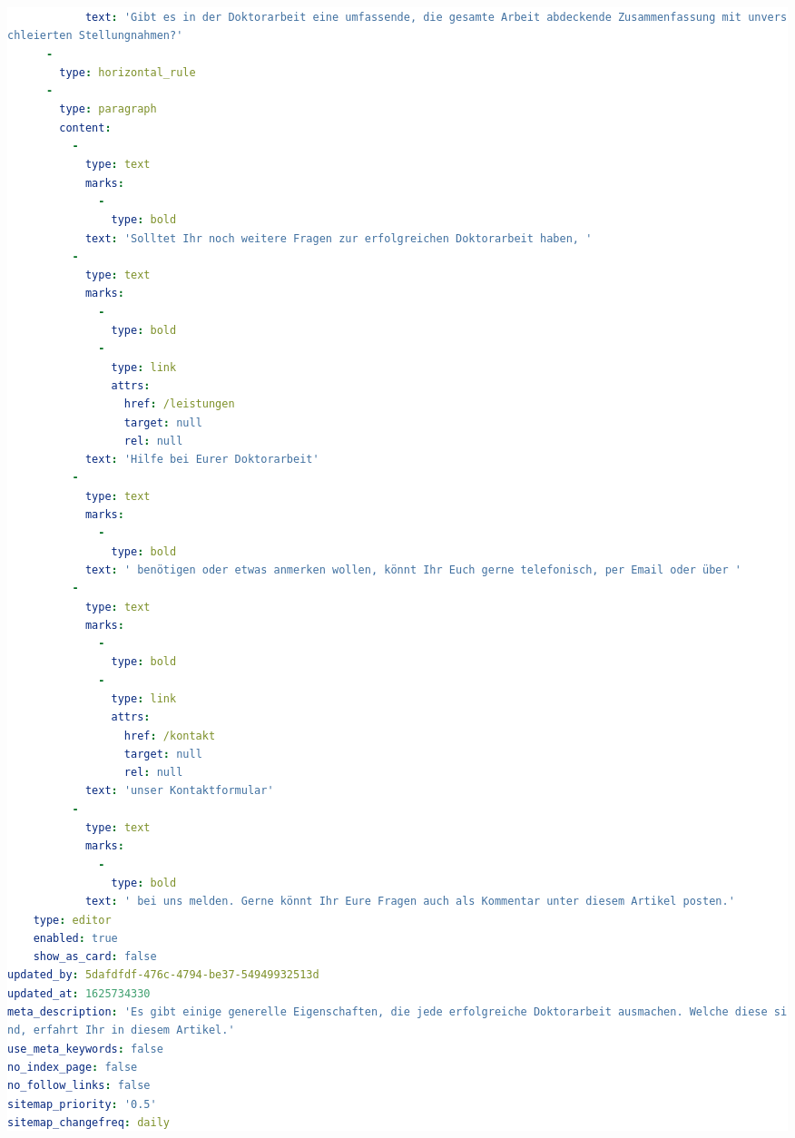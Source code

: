 ```yaml
            text: 'Gibt es in der Doktorarbeit eine umfassende, die gesamte Arbeit abdeckende Zusammenfassung mit unverschleierten Stellungnahmen?'
      -
        type: horizontal_rule
      -
        type: paragraph
        content:
          -
            type: text
            marks:
              -
                type: bold
            text: 'Solltet Ihr noch weitere Fragen zur erfolgreichen Doktorarbeit haben, '
          -
            type: text
            marks:
              -
                type: bold
              -
                type: link
                attrs:
                  href: /leistungen
                  target: null
                  rel: null
            text: 'Hilfe bei Eurer Doktorarbeit'
          -
            type: text
            marks:
              -
                type: bold
            text: ' benötigen oder etwas anmerken wollen, könnt Ihr Euch gerne telefonisch, per Email oder über '
          -
            type: text
            marks:
              -
                type: bold
              -
                type: link
                attrs:
                  href: /kontakt
                  target: null
                  rel: null
            text: 'unser Kontaktformular'
          -
            type: text
            marks:
              -
                type: bold
            text: ' bei uns melden. Gerne könnt Ihr Eure Fragen auch als Kommentar unter diesem Artikel posten.'
    type: editor
    enabled: true
    show_as_card: false
updated_by: 5dafdfdf-476c-4794-be37-54949932513d
updated_at: 1625734330
meta_description: 'Es gibt einige generelle Eigenschaften, die jede erfolgreiche Doktorarbeit ausmachen. Welche diese sind, erfahrt Ihr in diesem Artikel.'
use_meta_keywords: false
no_index_page: false
no_follow_links: false
sitemap_priority: '0.5'
sitemap_changefreq: daily
```